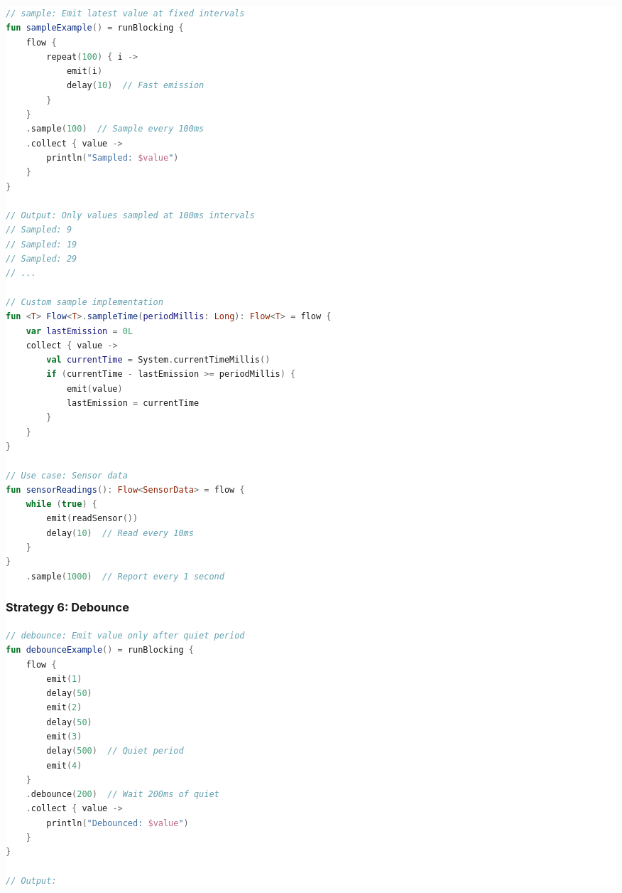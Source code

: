 ```kotlin
// sample: Emit latest value at fixed intervals
fun sampleExample() = runBlocking {
    flow {
        repeat(100) { i ->
            emit(i)
            delay(10)  // Fast emission
        }
    }
    .sample(100)  // Sample every 100ms
    .collect { value ->
        println("Sampled: $value")
    }
}

// Output: Only values sampled at 100ms intervals
// Sampled: 9
// Sampled: 19
// Sampled: 29
// ...

// Custom sample implementation
fun <T> Flow<T>.sampleTime(periodMillis: Long): Flow<T> = flow {
    var lastEmission = 0L
    collect { value ->
        val currentTime = System.currentTimeMillis()
        if (currentTime - lastEmission >= periodMillis) {
            emit(value)
            lastEmission = currentTime
        }
    }
}

// Use case: Sensor data
fun sensorReadings(): Flow<SensorData> = flow {
    while (true) {
        emit(readSensor())
        delay(10)  // Read every 10ms
    }
}
    .sample(1000)  // Report every 1 second
```

### Strategy 6: Debounce

```kotlin
// debounce: Emit value only after quiet period
fun debounceExample() = runBlocking {
    flow {
        emit(1)
        delay(50)
        emit(2)
        delay(50)
        emit(3)
        delay(500)  // Quiet period
        emit(4)
    }
    .debounce(200)  // Wait 200ms of quiet
    .collect { value ->
        println("Debounced: $value")
    }
}

// Output:
```
